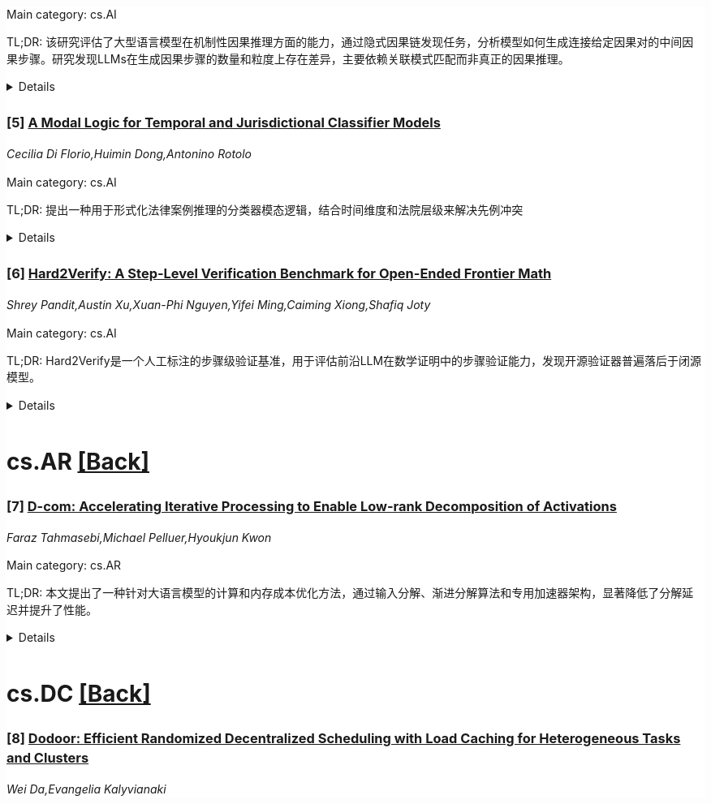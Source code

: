 Main category: cs.AI

TL;DR: 该研究评估了大型语言模型在机制性因果推理方面的能力，通过隐式因果链发现任务，分析模型如何生成连接给定因果对的中间因果步骤。研究发现LLMs在生成因果步骤的数量和粒度上存在差异，主要依赖关联模式匹配而非真正的因果推理。


<details><summary>Details</summary></details>


### [5] [A Modal Logic for Temporal and Jurisdictional Classifier Models](https://arxiv.org/abs/2510.13691)
*Cecilia Di Florio,Huimin Dong,Antonino Rotolo*

Main category: cs.AI

TL;DR: 提出一种用于形式化法律案例推理的分类器模态逻辑，结合时间维度和法院层级来解决先例冲突


<details><summary>Details</summary></details>


### [6] [Hard2Verify: A Step-Level Verification Benchmark for Open-Ended Frontier Math](https://arxiv.org/abs/2510.13744)
*Shrey Pandit,Austin Xu,Xuan-Phi Nguyen,Yifei Ming,Caiming Xiong,Shafiq Joty*

Main category: cs.AI

TL;DR: Hard2Verify是一个人工标注的步骤级验证基准，用于评估前沿LLM在数学证明中的步骤验证能力，发现开源验证器普遍落后于闭源模型。


<details><summary>Details</summary></details>


<div id='cs.AR'></div>

# cs.AR [[Back]](#toc)

### [7] [D-com: Accelerating Iterative Processing to Enable Low-rank Decomposition of Activations](https://arxiv.org/abs/2510.13147)
*Faraz Tahmasebi,Michael Pelluer,Hyoukjun Kwon*

Main category: cs.AR

TL;DR: 本文提出了一种针对大语言模型的计算和内存成本优化方法，通过输入分解、渐进分解算法和专用加速器架构，显著降低了分解延迟并提升了性能。


<details><summary>Details</summary></details>


<div id='cs.DC'></div>

# cs.DC [[Back]](#toc)

### [8] [Dodoor: Efficient Randomized Decentralized Scheduling with Load Caching for Heterogeneous Tasks and Clusters](https://arxiv.org/abs/2510.12889)
*Wei Da,Evangelia Kalyvianaki*

